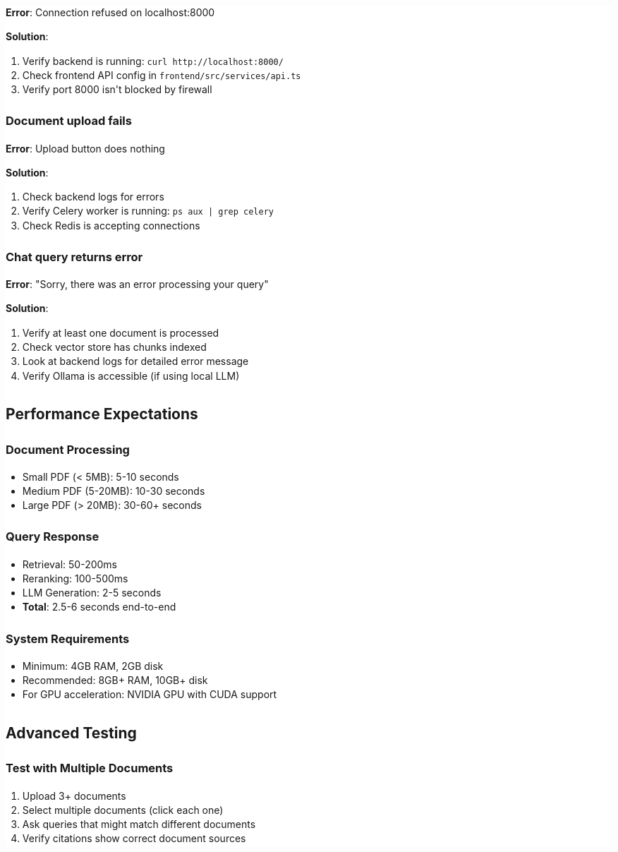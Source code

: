 **Error**: Connection refused on localhost:8000

**Solution**:
1. Verify backend is running: `curl http://localhost:8000/`
2. Check frontend API config in `frontend/src/services/api.ts`
3. Verify port 8000 isn't blocked by firewall

### Document upload fails

**Error**: Upload button does nothing

**Solution**:
1. Check backend logs for errors
2. Verify Celery worker is running: `ps aux | grep celery`
3. Check Redis is accepting connections

### Chat query returns error

**Error**: "Sorry, there was an error processing your query"

**Solution**:
1. Verify at least one document is processed
2. Check vector store has chunks indexed
3. Look at backend logs for detailed error message
4. Verify Ollama is accessible (if using local LLM)

## Performance Expectations

### Document Processing
- Small PDF (< 5MB): 5-10 seconds
- Medium PDF (5-20MB): 10-30 seconds
- Large PDF (> 20MB): 30-60+ seconds

### Query Response
- Retrieval: 50-200ms
- Reranking: 100-500ms
- LLM Generation: 2-5 seconds
- **Total**: 2.5-6 seconds end-to-end

### System Requirements
- Minimum: 4GB RAM, 2GB disk
- Recommended: 8GB+ RAM, 10GB+ disk
- For GPU acceleration: NVIDIA GPU with CUDA support

## Advanced Testing

### Test with Multiple Documents

1. Upload 3+ documents
2. Select multiple documents (click each one)
3. Ask queries that might match different documents
4. Verify citations show correct document sources
